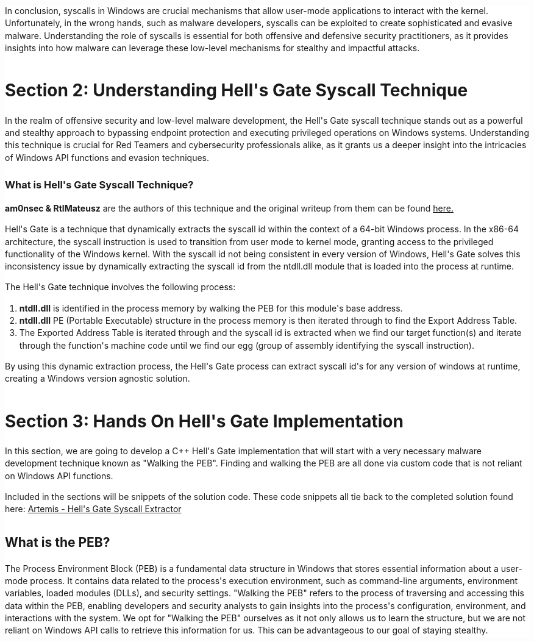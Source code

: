 In conclusion, syscalls in Windows are crucial mechanisms that allow user-mode applications to interact with the kernel. Unfortunately, in the wrong hands, such as malware developers, syscalls can be exploited to create sophisticated and evasive malware. Understanding the role of syscalls is essential for both offensive and defensive security practitioners, as it provides insights into how malware can leverage these low-level mechanisms for stealthy and impactful attacks.


# Section 2: Understanding Hell's Gate Syscall Technique

In the realm of offensive security and low-level malware development, the Hell's Gate syscall technique stands out as a powerful and stealthy approach to bypassing endpoint protection and executing privileged operations on Windows systems. Understanding this technique is crucial for Red Teamers and cybersecurity professionals alike, as it grants us a deeper insight into the intricacies of Windows API functions and evasion techniques.

### What is Hell's Gate Syscall Technique?

**am0nsec & RtlMateusz** are the authors of this technique and the original writeup from them can be found [here.](https://vxug.fakedoma.in/papers/VXUG/Exclusive/HellsGate.pdf)

Hell's Gate is a technique that dynamically extracts the syscall id within the context of a 64-bit Windows process. In the x86-64 architecture, the syscall instruction is used to transition from user mode to kernel mode, granting access to the privileged functionality of the Windows kernel. With the syscall id not being consistent in every version of Windows, Hell's Gate solves this inconsistency issue by dynamically extracting the syscall id from the ntdll.dll module that is loaded into the process at runtime.

The Hell's Gate technique involves the following process:

1. **ntdll.dll** is identified in the process memory by walking the PEB for this module's base address.
2. **ntdll.dll** PE (Portable Executable) structure in the process memory is then iterated through to find the Export Address Table.
3. The Exported Address Table is iterated through and the syscall id is extracted when we find our target function(s) and iterate through the function's machine code until we find our egg (group of assembly identifying the syscall instruction).

By using this dynamic extraction process, the Hell's Gate process can extract syscall id's for any version of windows at runtime, creating a Windows version agnostic solution.

# Section 3: Hands On Hell's Gate Implementation

In this section, we are going to develop a C++ Hell's Gate implementation that will start with a very necessary malware development technique known as "Walking the PEB". Finding and walking the PEB are all done via custom code that is not reliant on Windows API functions.

Included in the sections will be snippets of the solution code. These code snippets all tie back to the completed solution found here: [Artemis - Hell's Gate Syscall Extractor](https://github.com/JetP1ane/Artemis)

## What is the PEB?
The Process Environment Block (PEB) is a fundamental data structure in Windows that stores essential information about a user-mode process. It contains data related to the process's execution environment, such as command-line arguments, environment variables, loaded modules (DLLs), and security settings. "Walking the PEB" refers to the process of traversing and accessing this data within the PEB, enabling developers and security analysts to gain insights into the process's configuration, environment, and interactions with the system. We opt for "Walking the PEB" ourselves as it not only allows us to learn the structure, but we are not reliant on Windows API calls to retrieve this information for us. This can be advantageous to our goal of staying stealthy.

